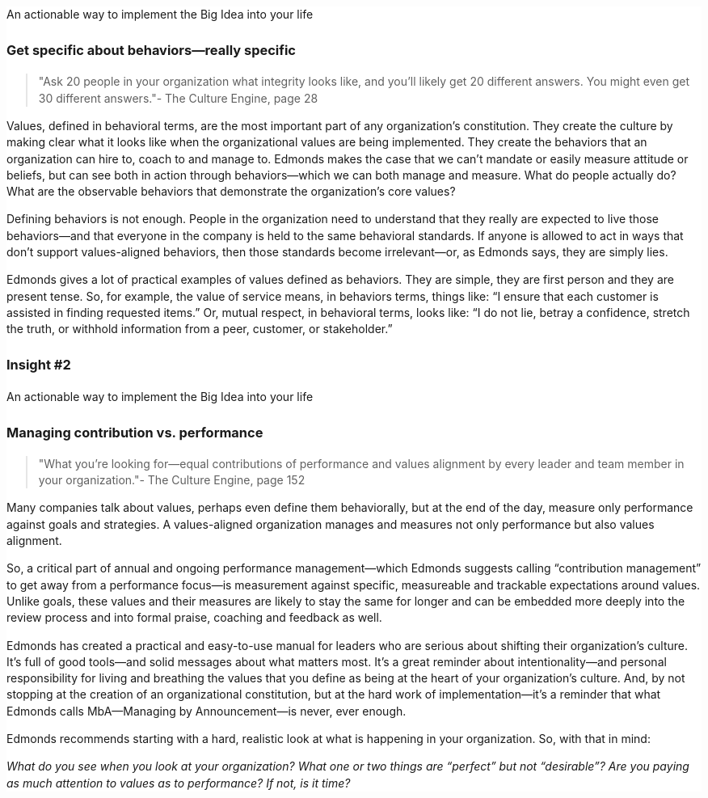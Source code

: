 An actionable way to implement the Big Idea into your life

### Get specific about behaviors—really specific

> "Ask 20 people in your organization what integrity looks like, and you’ll likely get 20 different answers. You might even get 30 different answers."- The Culture Engine, page 28

Values, defined in behavioral terms, are the most important part of any organization’s constitution. They create the culture by making clear what it looks like when the organizational values are being implemented. They create the behaviors that an organization can hire to, coach to and manage to. Edmonds makes the case that we can’t mandate or easily measure attitude or beliefs, but can see both in action through behaviors—which we can both manage and measure. What do people actually do? What are the observable behaviors that demonstrate the organization’s core values?

Defining behaviors is not enough. People in the organization need to understand that they really are expected to live those behaviors—and that everyone in the company is held to the same behavioral standards. If anyone is allowed to act in ways that don’t support values-aligned behaviors, then those standards become irrelevant—or, as Edmonds says, they are simply lies.

Edmonds gives a lot of practical examples of values defined as behaviors. They are simple, they are first person and they are present tense. So, for example, the value of service means, in behaviors terms, things like: “I ensure that each customer is assisted in finding requested items.” Or, mutual respect, in behavioral terms, looks like: “I do not lie, betray a confidence, stretch the truth, or withhold information from a peer, customer, or stakeholder.”

### Insight #2

An actionable way to implement the Big Idea into your life

### Managing contribution vs. performance

> "What you’re looking for—equal contributions of performance and values alignment by every leader and team member in your organization."- The Culture Engine, page 152

Many companies talk about values, perhaps even define them behaviorally, but at the end of the day, measure only performance against goals and strategies. A values-aligned organization manages and measures not only performance but also values alignment.

So, a critical part of annual and ongoing performance management—which Edmonds suggests calling “contribution management” to get away from a performance focus—is measurement against specific, measureable and trackable expectations around values. Unlike goals, these values and their measures are likely to stay the same for longer and can be embedded more deeply into the review process and into formal praise, coaching and feedback as well.

Edmonds has created a practical and easy-to-use manual for leaders who are serious about shifting their organization’s culture. It’s full of good tools—and solid messages about what matters most. It’s a great reminder about intentionality—and personal responsibility for living and breathing the values that you define as being at the heart of your organization’s culture. And, by not stopping at the creation of an organizational constitution, but at the hard work of implementation—it’s a reminder that what Edmonds calls MbA—Managing by Announcement—is never, ever enough.

Edmonds recommends starting with a hard, realistic look at what is happening in your organization. So, with that in mind:

_What do you see when you look at your organization? What one or two things are “perfect” but not “desirable”? Are you paying as much attention to values as to performance? If not, is it time?_
